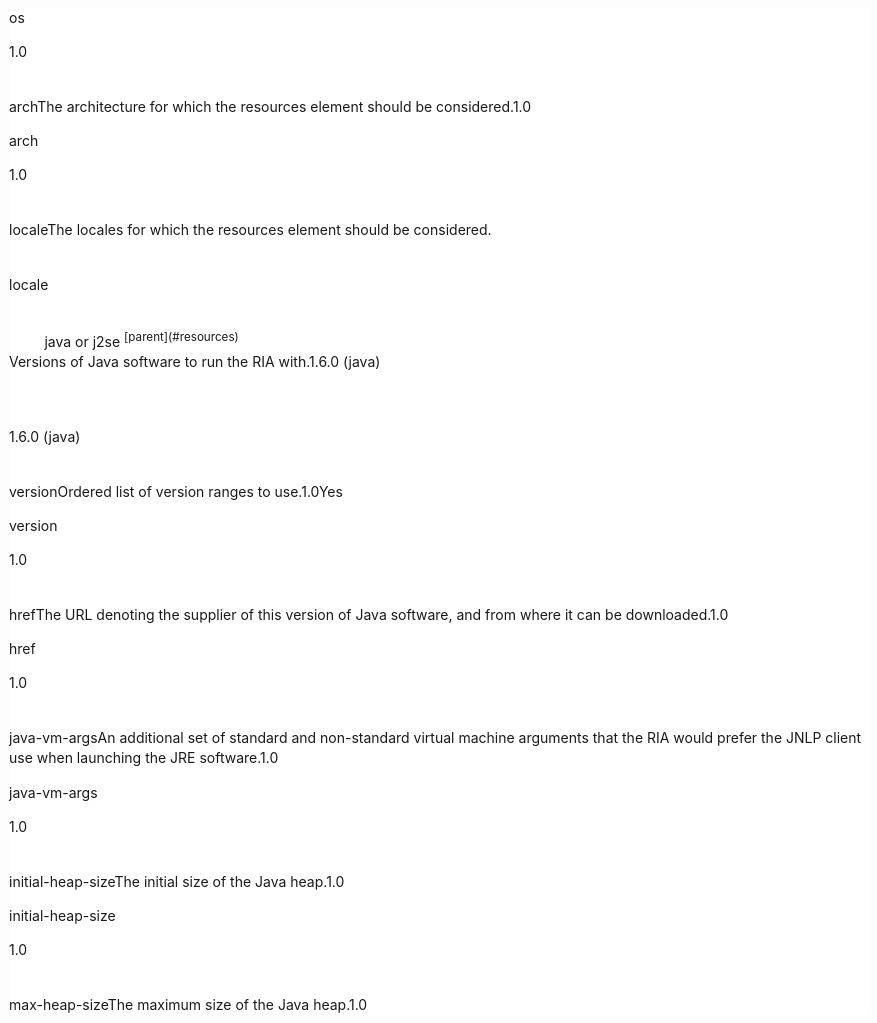 os

1.0
<td headers="h1"><br /></td><td headers="h2" width="95">arch</td><td headers="h3" width="435">The architecture for which the resources element should be considered.</td><td headers="h4" width="63">1.0</td><td headers="h5" width="62"><br /></td>

arch

1.0
<td headers="h1"><br /></td><td headers="h2" width="95">locale</td><td headers="h3" width="435">The locales for which the resources element should be considered.</td><td headers="h4" width="63"><br /></td><td headers="h5" width="62"><br /></td>

locale

<br />
<td headers="h1">&#160;&#160;&#160;&#160;&#160;&#160;&#160;&#160; java or j2se <sup>[parent](#resources)</sup></td><td headers="h2" width="95"><br /></td><td headers="h3" width="435">Versions of Java software to run the RIA with.</td><td headers="h4" width="63">1.6.0 (java)<br /></td><td headers="h5" width="62"><br /></td>

<br />

1.6.0 (java)<br />
<td headers="h1"><br /></td><td headers="h2" width="95">version</td><td headers="h3" width="435">Ordered list of version ranges to use.</td><td headers="h4" width="63">1.0</td><td headers="h5" width="62">Yes</td>

version

1.0
<td headers="h1"><br /></td><td headers="h2" width="95">href</td><td headers="h3" width="435">The URL denoting the supplier of this version of Java software, and from where it can be downloaded.</td><td headers="h4" width="63">1.0</td><td headers="h5" width="62"><br /></td>

href

1.0
<td headers="h1"><br /></td><td headers="h2" width="95">java-vm-args</td><td headers="h3" width="435">An additional set of standard and non-standard virtual machine arguments that the RIA would prefer the JNLP client use when launching the JRE software.</td><td headers="h4" width="63">1.0</td><td headers="h5" width="62"><br /></td>

java-vm-args

1.0
<td headers="h1"><br /></td><td headers="h2" width="95">initial-heap-size</td><td headers="h3" width="435">The initial size of the Java heap.</td><td headers="h4" width="63">1.0</td><td headers="h5" width="62"><br /></td>

initial-heap-size

1.0
<td headers="h1"><br /></td><td headers="h2" width="95">max-heap-size</td><td headers="h3" width="435">The maximum size of the Java heap.</td><td headers="h4" width="63">1.0</td><td headers="h5" width="62"><br /></td>
